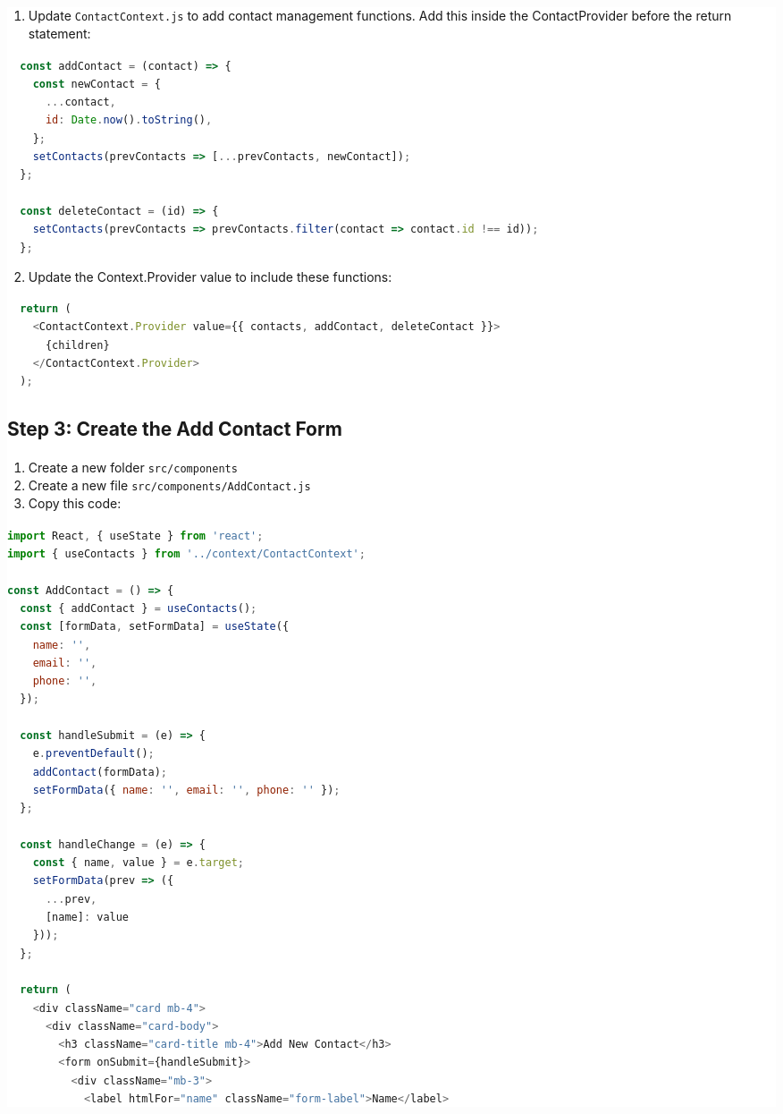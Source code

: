 1. Update `ContactContext.js` to add contact management functions. Add this inside the ContactProvider before the return statement:

```javascript
  const addContact = (contact) => {
    const newContact = {
      ...contact,
      id: Date.now().toString(),
    };
    setContacts(prevContacts => [...prevContacts, newContact]);
  };

  const deleteContact = (id) => {
    setContacts(prevContacts => prevContacts.filter(contact => contact.id !== id));
  };
```

2. Update the Context.Provider value to include these functions:

```javascript
  return (
    <ContactContext.Provider value={{ contacts, addContact, deleteContact }}>
      {children}
    </ContactContext.Provider>
  );
```

## Step 3: Create the Add Contact Form

1. Create a new folder `src/components`
2. Create a new file `src/components/AddContact.js`
3. Copy this code:

```javascript
import React, { useState } from 'react';
import { useContacts } from '../context/ContactContext';

const AddContact = () => {
  const { addContact } = useContacts();
  const [formData, setFormData] = useState({
    name: '',
    email: '',
    phone: '',
  });

  const handleSubmit = (e) => {
    e.preventDefault();
    addContact(formData);
    setFormData({ name: '', email: '', phone: '' });
  };

  const handleChange = (e) => {
    const { name, value } = e.target;
    setFormData(prev => ({
      ...prev,
      [name]: value
    }));
  };

  return (
    <div className="card mb-4">
      <div className="card-body">
        <h3 className="card-title mb-4">Add New Contact</h3>
        <form onSubmit={handleSubmit}>
          <div className="mb-3">
            <label htmlFor="name" className="form-label">Name</label>
```